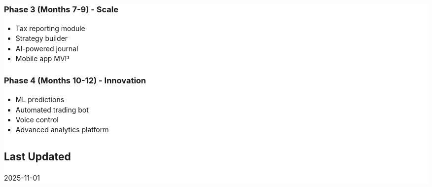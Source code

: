 ### Phase 3 (Months 7-9) - Scale
- Tax reporting module
- Strategy builder
- AI-powered journal
- Mobile app MVP

### Phase 4 (Months 10-12) - Innovation
- ML predictions
- Automated trading bot
- Voice control
- Advanced analytics platform

## Last Updated
2025-11-01
